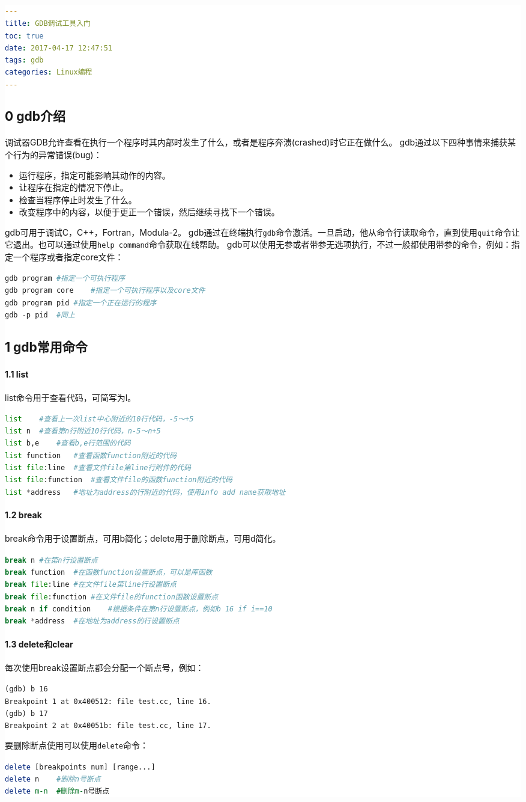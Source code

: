 ```yaml
---
title: GDB调试工具入门
toc: true
date: 2017-04-17 12:47:51
tags: gdb
categories: Linux编程
---
```

## 0 gdb介绍
调试器GDB允许查看在执行一个程序时其内部时发生了什么，或者是程序奔溃(crashed)时它正在做什么。
gdb通过以下四种事情来捕获某个行为的异常错误(bug)：
- 运行程序，指定可能影响其动作的内容。
- 让程序在指定的情况下停止。
- 检查当程序停止时发生了什么。
- 改变程序中的内容，以便于更正一个错误，然后继续寻找下一个错误。

gdb可用于调试C，C++，Fortran，Modula-2。
gdb通过在终端执行`gdb`命令激活。一旦启动，他从命令行读取命令，直到使用`quit`命令让它退出。也可以通过使用`help command`命令获取在线帮助。
gdb可以使用无参或者带参无选项执行，不过一般都使用带参的命令，例如：指定一个程序或者指定core文件：
```python
gdb program	#指定一个可执行程序
gdb program core	#指定一个可执行程序以及core文件
gdb program pid	#指定一个正在运行的程序
gdb -p pid	#同上
```

## 1 gdb常用命令
#### 1.1 list
list命令用于查看代码，可简写为l。
```python
list	#查看上一次list中心附近的10行代码，-5～+5
list n	#查看第n行附近10行代码，n-5～n+5
list b,e	#查看b,e行范围的代码
list function	#查看函数function附近的代码
list file:line	#查看文件file第line行附件的代码
list file:function	#查看文件file的函数function附近的代码
list *address	#地址为address的行附近的代码，使用info add name获取地址
```
#### 1.2 break
break命令用于设置断点，可用b简化；delete用于删除断点，可用d简化。
```python
break n	#在第n行设置断点
break function	#在函数function设置断点，可以是库函数
break file:line	#在文件file第line行设置断点
break file:function	#在文件file的function函数设置断点
break n if condition	#根据条件在第n行设置断点，例如b 16 if i==10
break *address	#在地址为address的行设置断点
```
#### 1.3 delete和clear
每次使用break设置断点都会分配一个断点号，例如：
```shell
(gdb) b 16
Breakpoint 1 at 0x400512: file test.cc, line 16.
(gdb) b 17
Breakpoint 2 at 0x40051b: file test.cc, line 17.
```
要删除断点使用可以使用`delete`命令：
```perl
delete [breakpoints num] [range...]
delete n	#删除n号断点
delete m-n	#删除m-n号断点
```